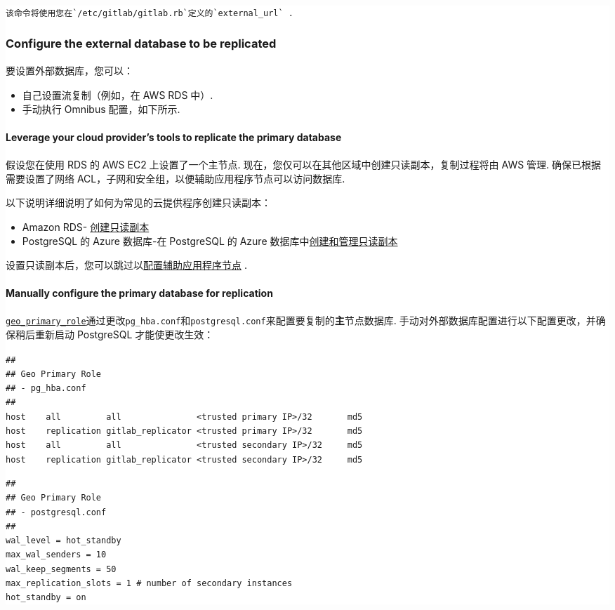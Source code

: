     该命令将使用您在`/etc/gitlab/gitlab.rb`定义的`external_url` .

### Configure the external database to be replicated[](#configure-the-external-database-to-be-replicated "Permalink")

要设置外部数据库，您可以：

*   自己设置流复制（例如，在 AWS RDS 中）.
*   手动执行 Omnibus 配置，如下所示.

#### Leverage your cloud provider’s tools to replicate the primary database[](#leverage-your-cloud-providers-tools-to-replicate-the-primary-database "Permalink")

假设您在使用 RDS 的 AWS EC2 上设置了一个主节点. 现在，您仅可以在其他区域中创建只读副本，复制过程将由 AWS 管理. 确保已根据需要设置了网络 ACL，子网和安全组，以便辅助应用程序节点可以访问数据库.

以下说明详细说明了如何为常见的云提供程序创建只读副本：

*   Amazon RDS- [创建只读副本](https://docs.aws.amazon.com/AmazonRDS/latest/UserGuide/USER_ReadRepl.html#USER_ReadRepl.Create)
*   PostgreSQL 的 Azure 数据库-在 PostgreSQL 的 Azure 数据库中[创建和管理只读副本](https://docs.microsoft.com/en-us/azure/postgresql/howto-read-replicas-portal)

设置只读副本后，您可以跳过以[配置辅助应用程序节点](#configure-secondary-application-nodes-to-use-the-external-read-replica) .

#### Manually configure the primary database for replication[](#manually-configure-the-primary-database-for-replication "Permalink")

[`geo_primary_role`](https://s0docs0gitlab0com.icopy.site/omnibus/roles/)通过更改`pg_hba.conf`和`postgresql.conf`来配置要复制的**主**节点数据库. 手动对外部数据库配置进行以下配置更改，并确保稍后重新启动 PostgreSQL 才能使更改生效：

```
##
## Geo Primary Role
## - pg_hba.conf
##
host    all         all               <trusted primary IP>/32       md5
host    replication gitlab_replicator <trusted primary IP>/32       md5
host    all         all               <trusted secondary IP>/32     md5
host    replication gitlab_replicator <trusted secondary IP>/32     md5 
```

```
##
## Geo Primary Role
## - postgresql.conf
##
wal_level = hot_standby
max_wal_senders = 10
wal_keep_segments = 50
max_replication_slots = 1 # number of secondary instances
hot_standby = on 
```
